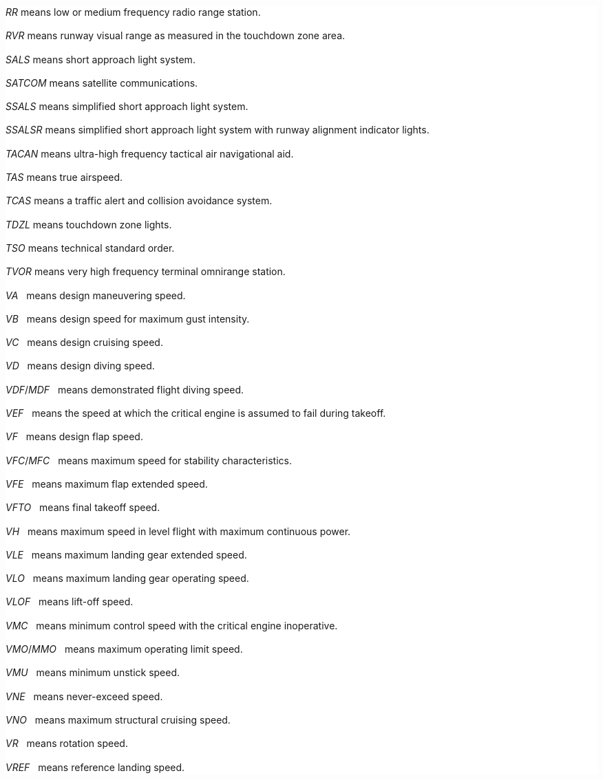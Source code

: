 *RR* means low or medium frequency radio range station.

*RVR* means runway visual range as measured in the touchdown zone area.

*SALS* means short approach light system.

*SATCOM* means satellite communications.

*SSALS* means simplified short approach light system.

*SSALSR* means simplified short approach light system with runway alignment indicator lights.

*TACAN* means ultra-high frequency tactical air navigational aid.

*TAS* means true airspeed.

*TCAS* means a traffic alert and collision avoidance system.

*TDZL* means touchdown zone lights.

*TSO* means technical standard order.

*TVOR* means very high frequency terminal omnirange station.

*VA*   means design maneuvering speed.

*VB*   means design speed for maximum gust intensity.

*VC*   means design cruising speed.

*VD*   means design diving speed.

*VDF*/*MDF*   means demonstrated flight diving speed.

*VEF*   means the speed at which the critical engine is assumed to fail during takeoff.

*VF*   means design flap speed.

*VFC*/*MFC*   means maximum speed for stability characteristics.

*VFE*   means maximum flap extended speed.

*VFTO*   means final takeoff speed.

*VH*   means maximum speed in level flight with maximum continuous power.

*VLE*   means maximum landing gear extended speed.

*VLO*   means maximum landing gear operating speed.

*VLOF*   means lift-off speed.

*VMC*   means minimum control speed with the critical engine inoperative.

*VMO*/*MMO*   means maximum operating limit speed.

*VMU*   means minimum unstick speed.

*VNE*   means never-exceed speed.

*VNO*   means maximum structural cruising speed.

*VR*   means rotation speed.

*VREF*   means reference landing speed.
